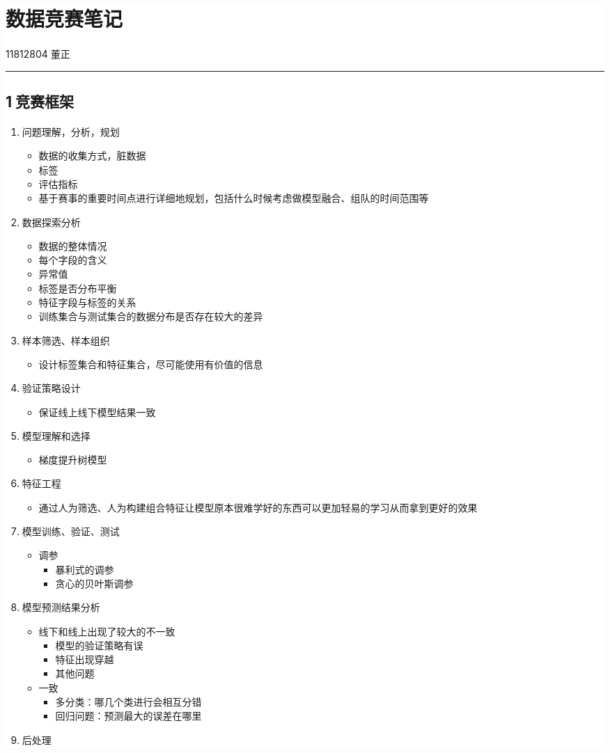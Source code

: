 # 数据竞赛笔记

11812804 董正

---

## 1 竞赛框架

1. 问题理解，分析，规划

   * 数据的收集方式，脏数据
   * 标签
   * 评估指标
   * 基于赛事的重要时间点进行详细地规划，包括什么时候考虑做模型融合、组队的时间范围等

2. 数据探索分析

   * 数据的整体情况
   * 每个字段的含义
   * 异常值
   * 标签是否分布平衡
   * 特征字段与标签的关系
   * 训练集合与测试集合的数据分布是否存在较大的差异

3. 样本筛选、样本组织

   * 设计标签集合和特征集合，尽可能使用有价值的信息

4. 验证策略设计

   * 保证线上线下模型结果一致

5. 模型理解和选择

   * 梯度提升树模型

6. 特征工程

   * 通过人为筛选、人为构建组合特征让模型原本很难学好的东西可以更加轻易的学习从而拿到更好的效果

7. 模型训练、验证、测试

   * 调参
     * 暴利式的调参
     * 贪心的贝叶斯调参

8. 模型预测结果分析

   * 线下和线上出现了较大的不一致
     * 模型的验证策略有误
     * 特征出现穿越
     * 其他问题
   * 一致
     * 多分类：哪几个类进行会相互分错
     * 回归问题：预测最大的误差在哪里

9. 后处理
